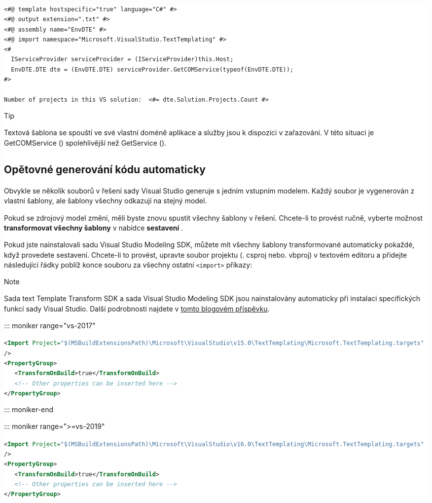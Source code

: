 ```src
<#@ template hostspecific="true" language="C#" #>
<#@ output extension=".txt" #>
<#@ assembly name="EnvDTE" #>
<#@ import namespace="Microsoft.VisualStudio.TextTemplating" #>
<#
  IServiceProvider serviceProvider = (IServiceProvider)this.Host;
  EnvDTE.DTE dte = (EnvDTE.DTE) serviceProvider.GetCOMService(typeof(EnvDTE.DTE));
#>

Number of projects in this VS solution:  <#= dte.Solution.Projects.Count #>
```

> [!TIP]
> Textová šablona se spouští ve své vlastní doméně aplikace a služby jsou k dispozici v zařazování. V této situaci je GetCOMService () spolehlivější než GetService ().

## <a name="regenerating-the-code-automatically"></a><a name="Regenerating"></a> Opětovné generování kódu automaticky

Obvykle se několik souborů v řešení sady Visual Studio generuje s jedním vstupním modelem. Každý soubor je vygenerován z vlastní šablony, ale šablony všechny odkazují na stejný model.

Pokud se zdrojový model změní, měli byste znovu spustit všechny šablony v řešení. Chcete-li to provést ručně, vyberte možnost **transformovat všechny šablony** v nabídce **sestavení** .

Pokud jste nainstalovali sadu Visual Studio Modeling SDK, můžete mít všechny šablony transformované automaticky pokaždé, když provedete sestavení. Chcete-li to provést, upravte soubor projektu (. csproj nebo. vbproj) v textovém editoru a přidejte následující řádky poblíž konce souboru za všechny ostatní `<import>` příkazy:

> [!NOTE]
> Sada text Template Transform SDK a sada Visual Studio Modeling SDK jsou nainstalovány automaticky při instalaci specifických funkcí sady Visual Studio. Další podrobnosti najdete v [tomto blogovém příspěvku](https://devblogs.microsoft.com/devops/the-visual-studio-modeling-sdk-is-now-available-with-visual-studio-2017/).

::: moniker range="vs-2017"

```xml
<Import Project="$(MSBuildExtensionsPath)\Microsoft\VisualStudio\v15.0\TextTemplating\Microsoft.TextTemplating.targets" />
<PropertyGroup>
   <TransformOnBuild>true</TransformOnBuild>
   <!-- Other properties can be inserted here -->
</PropertyGroup>
```

::: moniker-end

::: moniker range=">=vs-2019"

```xml
<Import Project="$(MSBuildExtensionsPath)\Microsoft\VisualStudio\v16.0\TextTemplating\Microsoft.TextTemplating.targets" />
<PropertyGroup>
   <TransformOnBuild>true</TransformOnBuild>
   <!-- Other properties can be inserted here -->
</PropertyGroup>
```
